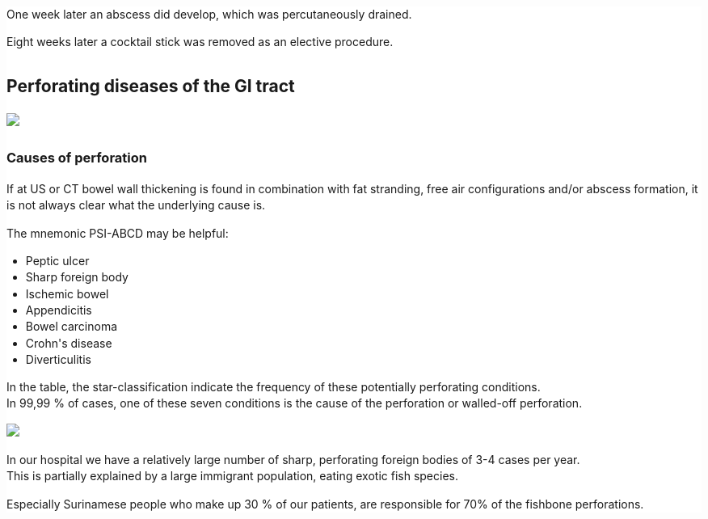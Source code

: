 One week later an abscess did develop, which was percutaneously drained.

Eight weeks later a cocktail stick was removed as an elective procedure. 







Perforating diseases of the GI tract
------------------------------------





![](/assets/tab1-1651833408.png)




### Causes of perforation


If at US or CT bowel wall thickening is found in combination with fat stranding, free air configurations and/or abscess formation, it is not always clear what the underlying cause is. 

The mnemonic PSI-ABCD may be helpful: 

* Peptic ulcer
* Sharp foreign body
* Ischemic bowel
* Appendicitis
* Bowel carcinoma
* Crohn's disease
* Diverticulitis

In the table, the star-classification indicate the frequency of these potentially perforating conditions.  
In 99,99 % of cases, one of these seven conditions is the cause of the perforation or walled-off perforation.








![](/assets/23.jpg)




In our hospital we have a relatively large number of sharp, perforating foreign bodies of 3-4 cases per year.   
This is partially explained by a large immigrant population, eating exotic fish species. 

Especially Surinamese people who make up 30 % of our patients, are responsible for 70% of the fishbone perforations. 





